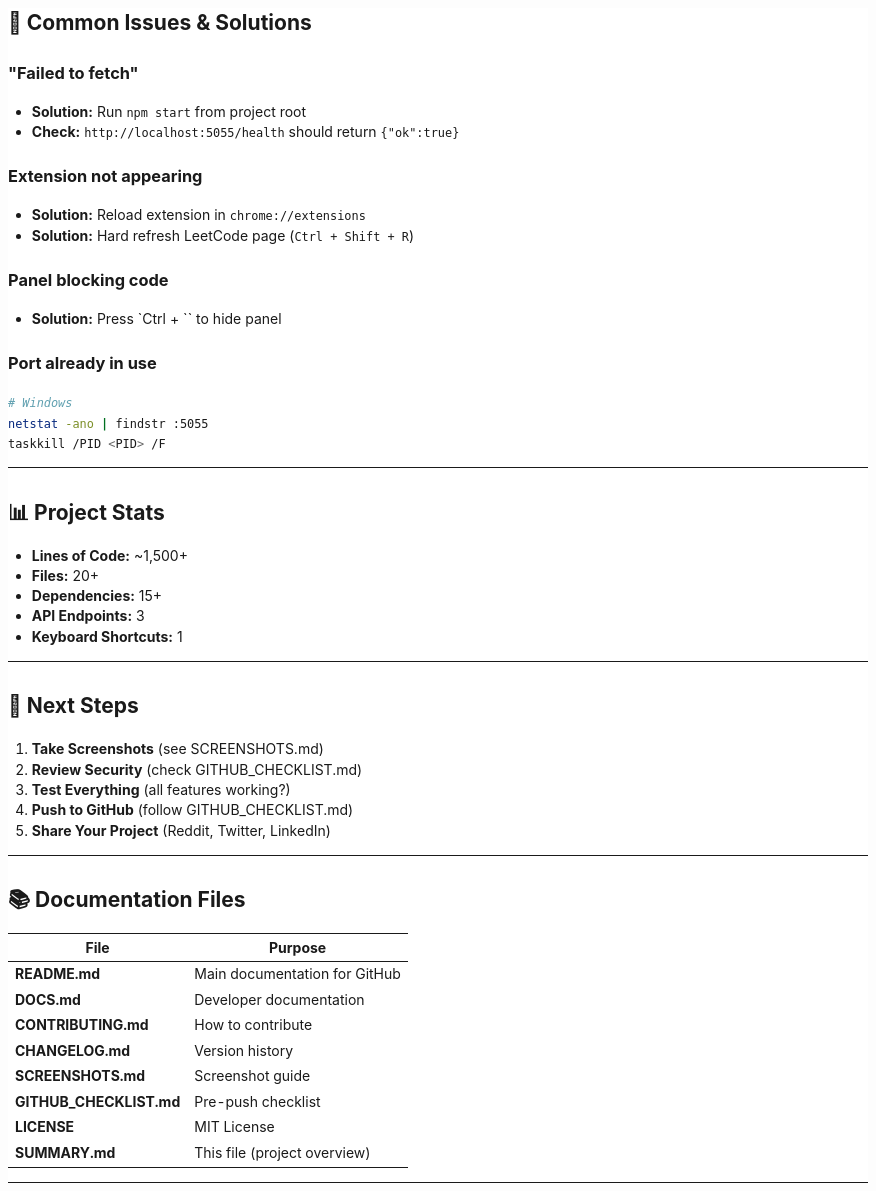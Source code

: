 
## 🐛 Common Issues & Solutions

### "Failed to fetch"
- **Solution:** Run `npm start` from project root
- **Check:** `http://localhost:5055/health` should return `{"ok":true}`

### Extension not appearing
- **Solution:** Reload extension in `chrome://extensions`
- **Solution:** Hard refresh LeetCode page (`Ctrl + Shift + R`)

### Panel blocking code
- **Solution:** Press `Ctrl + \`` to hide panel

### Port already in use
```bash
# Windows
netstat -ano | findstr :5055
taskkill /PID <PID> /F
```

---

## 📊 Project Stats

- **Lines of Code:** ~1,500+
- **Files:** 20+
- **Dependencies:** 15+
- **API Endpoints:** 3
- **Keyboard Shortcuts:** 1

---

## 🎯 Next Steps

1. **Take Screenshots** (see SCREENSHOTS.md)
2. **Review Security** (check GITHUB_CHECKLIST.md)
3. **Test Everything** (all features working?)
4. **Push to GitHub** (follow GITHUB_CHECKLIST.md)
5. **Share Your Project** (Reddit, Twitter, LinkedIn)

---

## 📚 Documentation Files

| File | Purpose |
|------|---------|
| **README.md** | Main documentation for GitHub |
| **DOCS.md** | Developer documentation |
| **CONTRIBUTING.md** | How to contribute |
| **CHANGELOG.md** | Version history |
| **SCREENSHOTS.md** | Screenshot guide |
| **GITHUB_CHECKLIST.md** | Pre-push checklist |
| **LICENSE** | MIT License |
| **SUMMARY.md** | This file (project overview) |

---